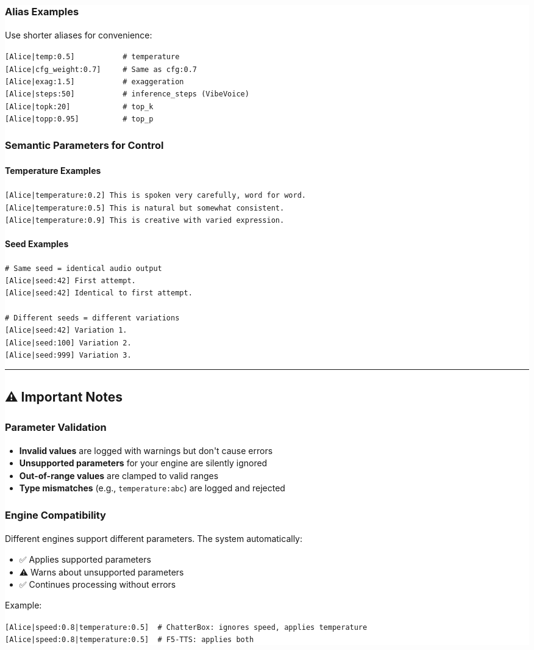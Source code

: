 ### Alias Examples

Use shorter aliases for convenience:

```
[Alice|temp:0.5]           # temperature
[Alice|cfg_weight:0.7]     # Same as cfg:0.7
[Alice|exag:1.5]           # exaggeration
[Alice|steps:50]           # inference_steps (VibeVoice)
[Alice|topk:20]            # top_k
[Alice|topp:0.95]          # top_p
```

### Semantic Parameters for Control

#### Temperature Examples
```
[Alice|temperature:0.2] This is spoken very carefully, word for word.
[Alice|temperature:0.5] This is natural but somewhat consistent.
[Alice|temperature:0.9] This is creative with varied expression.
```

#### Seed Examples
```
# Same seed = identical audio output
[Alice|seed:42] First attempt.
[Alice|seed:42] Identical to first attempt.

# Different seeds = different variations
[Alice|seed:42] Variation 1.
[Alice|seed:100] Variation 2.
[Alice|seed:999] Variation 3.
```

---

## ⚠️ Important Notes

### Parameter Validation

- **Invalid values** are logged with warnings but don't cause errors
- **Unsupported parameters** for your engine are silently ignored
- **Out-of-range values** are clamped to valid ranges
- **Type mismatches** (e.g., `temperature:abc`) are logged and rejected

### Engine Compatibility

Different engines support different parameters. The system automatically:
- ✅ Applies supported parameters
- ⚠️ Warns about unsupported parameters
- ✅ Continues processing without errors

Example:
```
[Alice|speed:0.8|temperature:0.5]  # ChatterBox: ignores speed, applies temperature
[Alice|speed:0.8|temperature:0.5]  # F5-TTS: applies both
```
